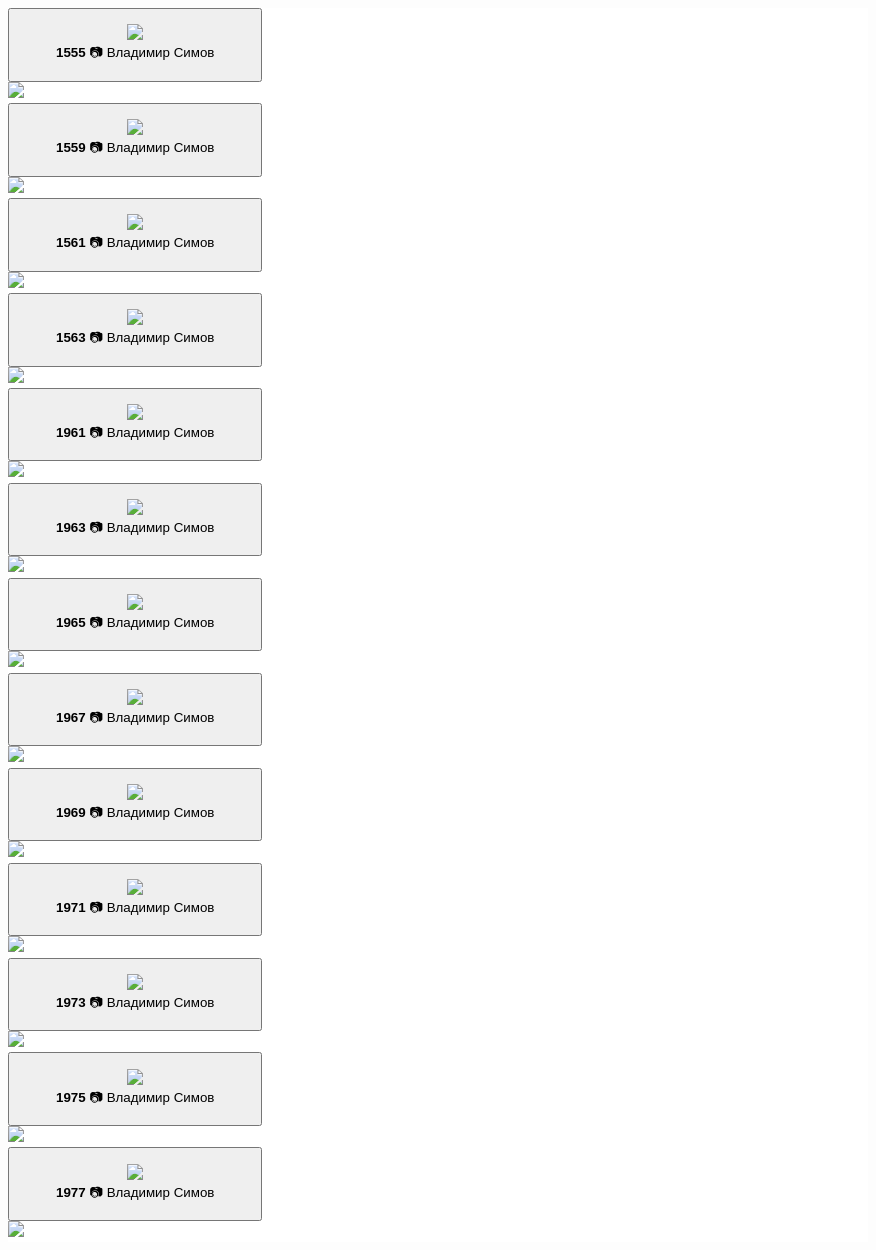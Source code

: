 <div class="dropdown"><button class="imgbtn"><figure><img src="https://live.staticflickr.com/4772/38963447060_526207eb1b_k.jpg" height="200px"><figcaption><b>1555</b> 📷 Владимир Симов</figcaption></figure></button><div class="dropdown-content"><a href="https://www.flickr.com/photos/137241490@N07/38963447060/" target="_blank" title="1555"> <img src="https://live.staticflickr.com/4772/38963447060_526207eb1b_k.jpg" width="100%"></a></div></div>
  
<div class="dropdown"><button class="imgbtn"><figure><img src="https://live.staticflickr.com/4773/40711601241_f70f9e218b_k.jpg" height="200px"><figcaption><b>1559</b> 📷 Владимир Симов</figcaption></figure></button><div class="dropdown-content"><a href="https://www.flickr.com/photos/137241490@N07/40711601241/" target="_blank" title="1559"> <img src="https://live.staticflickr.com/4773/40711601241_f70f9e218b_k.jpg" width="100%"></a></div></div>
  
<div class="dropdown"><button class="imgbtn"><figure><img src="https://live.staticflickr.com/4789/40711603451_9e0e73decf_k.jpg" height="200px"><figcaption><b>1561</b> 📷 Владимир Симов</figcaption></figure></button><div class="dropdown-content"><a href="https://www.flickr.com/photos/137241490@N07/40711603451/" target="_blank" title="1561"> <img src="https://live.staticflickr.com/4789/40711603451_9e0e73decf_k.jpg" width="100%"></a></div></div>
  
<div class="dropdown"><button class="imgbtn"><figure><img src="https://live.staticflickr.com/831/40298836890_099619dee8_k.jpg" height="200px"><figcaption><b>1563</b> 📷 Владимир Симов</figcaption></figure></button><div class="dropdown-content"><a href="https://www.flickr.com/photos/137241490@N07/40298836890/" target="_blank" title="1563"> <img src="https://live.staticflickr.com/831/40298836890_099619dee8_k.jpg" width="100%"></a></div></div>
  
<div class="dropdown"><button class="imgbtn"><figure><img src="https://live.staticflickr.com/4789/40063975354_d9bcf52588_k.jpg" height="200px"><figcaption><b>1961</b> 📷 Владимир Симов</figcaption></figure></button><div class="dropdown-content"><a href="https://www.flickr.com/photos/137241490@N07/40063975354/" target="_blank" title="1961"> <img src="https://live.staticflickr.com/4789/40063975354_d9bcf52588_k.jpg" width="100%"></a></div></div>
  
<div class="dropdown"><button class="imgbtn"><figure><img src="https://live.staticflickr.com/65535/48997971837_8384e10ca6_k.jpg" height="200px"><figcaption><b>1963</b> 📷 Владимир Симов</figcaption></figure></button><div class="dropdown-content"><a href="https://www.flickr.com/photos/137241490@N07/48997971837/" target="_blank" title="1963"> <img src="https://live.staticflickr.com/65535/48997971837_8384e10ca6_k.jpg" width="100%"></a></div></div>
  
<div class="dropdown"><button class="imgbtn"><figure><img src="https://live.staticflickr.com/65535/48985204123_4148fb6c0b_k.jpg" height="200px"><figcaption><b>1965</b> 📷 Владимир Симов</figcaption></figure></button><div class="dropdown-content"><a href="https://www.flickr.com/photos/137241490@N07/48985204123/" target="_blank" title="1965"> <img src="https://live.staticflickr.com/65535/48985204123_4148fb6c0b_k.jpg" width="100%"></a></div></div>
  
<div class="dropdown"><button class="imgbtn"><figure><img src="https://live.staticflickr.com/65535/52129748959_f1e7d78dc1_k.jpg" height="200px"><figcaption><b>1967</b> 📷 Владимир Симов</figcaption></figure></button><div class="dropdown-content"><a href="https://www.flickr.com/photos/137241490@N07/52129748959/" target="_blank" title="1967"> <img src="https://live.staticflickr.com/65535/52129748959_f1e7d78dc1_k.jpg" width="100%"></a></div></div>
  
<div class="dropdown"><button class="imgbtn"><figure><img src="https://live.staticflickr.com/783/41402792611_d28df8e628_k.jpg" height="200px"><figcaption><b>1969</b> 📷 Владимир Симов</figcaption></figure></button><div class="dropdown-content"><a href="https://www.flickr.com/photos/137241490@N07/41402792611/" target="_blank" title="1969"> <img src="https://live.staticflickr.com/783/41402792611_d28df8e628_k.jpg" width="100%"></a></div></div>
  
<div class="dropdown"><button class="imgbtn"><figure><img src="https://live.staticflickr.com/65535/49005210416_e84225bed2_k.jpg" height="200px"><figcaption><b>1971</b> 📷 Владимир Симов</figcaption></figure></button><div class="dropdown-content"><a href="https://www.flickr.com/photos/137241490@N07/49005210416/" target="_blank" title="1971"> <img src="https://live.staticflickr.com/65535/49005210416_e84225bed2_k.jpg" width="100%"></a></div></div>
  
<div class="dropdown"><button class="imgbtn"><figure><img src="https://live.staticflickr.com/65535/52320645435_17b0e3c7e3_k.jpg" height="200px"><figcaption><b>1973</b> 📷 Владимир Симов</figcaption></figure></button><div class="dropdown-content"><a href="https://www.flickr.com/photos/137241490@N07/52320645435/" target="_blank" title="1973"> <img src="https://live.staticflickr.com/65535/52320645435_17b0e3c7e3_k.jpg" width="100%"></a></div></div>
  
<div class="dropdown"><button class="imgbtn"><figure><img src="https://live.staticflickr.com/65535/50934438343_71a0df3177_k.jpg" height="200px"><figcaption><b>1975</b> 📷 Владимир Симов</figcaption></figure></button><div class="dropdown-content"><a href="https://www.flickr.com/photos/137241490@N07/50934438343/" target="_blank" title="1975"> <img src="https://live.staticflickr.com/65535/50934438343_71a0df3177_k.jpg" width="100%"></a></div></div>
  
<div class="dropdown"><button class="imgbtn"><figure><img src="https://live.staticflickr.com/65535/52364898624_894d728a5d_k.jpg" height="200px"><figcaption><b>1977</b> 📷 Владимир Симов</figcaption></figure></button><div class="dropdown-content"><a href="https://www.flickr.com/photos/137241490@N07/52364898624/" target="_blank" title="1977"> <img src="https://live.staticflickr.com/65535/52364898624_894d728a5d_k.jpg" width="100%"></a></div></div>
  
